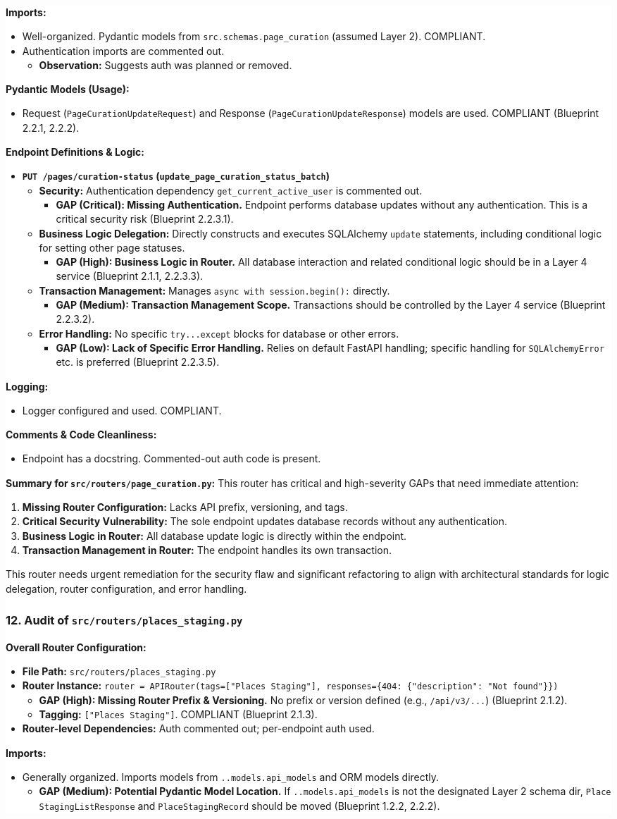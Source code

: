 **Imports:**
- Well-organized. Pydantic models from `src.schemas.page_curation` (assumed Layer 2). COMPLIANT.
- Authentication imports are commented out.
    - **Observation:** Suggests auth was planned or removed.

**Pydantic Models (Usage):**
- Request (`PageCurationUpdateRequest`) and Response (`PageCurationUpdateResponse`) models are used. COMPLIANT (Blueprint 2.2.1, 2.2.2).

**Endpoint Definitions & Logic:**

- **`PUT /pages/curation-status` (`update_page_curation_status_batch`)**
    - **Security:** Authentication dependency `get_current_active_user` is commented out.
        - **GAP (Critical): Missing Authentication.** Endpoint performs database updates without any authentication. This is a critical security risk (Blueprint 2.2.3.1).
    - **Business Logic Delegation:** Directly constructs and executes SQLAlchemy `update` statements, including conditional logic for setting other page statuses.
        - **GAP (High): Business Logic in Router.** All database interaction and related conditional logic should be in a Layer 4 service (Blueprint 2.1.1, 2.2.3.3).
    - **Transaction Management:** Manages `async with session.begin():` directly.
        - **GAP (Medium): Transaction Management Scope.** Transactions should be controlled by the Layer 4 service (Blueprint 2.2.3.2).
    - **Error Handling:** No specific `try...except` blocks for database or other errors.
        - **GAP (Low): Lack of Specific Error Handling.** Relies on default FastAPI handling; specific handling for `SQLAlchemyError` etc. is preferred (Blueprint 2.2.3.5).

**Logging:**
- Logger configured and used. COMPLIANT.

**Comments & Code Cleanliness:**
- Endpoint has a docstring. Commented-out auth code is present.

**Summary for `src/routers/page_curation.py`:**
This router has critical and high-severity GAPs that need immediate attention:
1.  **Missing Router Configuration:** Lacks API prefix, versioning, and tags.
2.  **Critical Security Vulnerability:** The sole endpoint updates database records without any authentication.
3.  **Business Logic in Router:** All database update logic is directly within the endpoint.
4.  **Transaction Management in Router:** The endpoint handles its own transaction.

This router needs urgent remediation for the security flaw and significant refactoring to align with architectural standards for logic delegation, router configuration, and error handling.

### 12. Audit of `src/routers/places_staging.py`

**Overall Router Configuration:**
- **File Path:** `src/routers/places_staging.py`
- **Router Instance:** `router = APIRouter(tags=["Places Staging"], responses={404: {"description": "Not found"}})`
    - **GAP (High): Missing Router Prefix & Versioning.** No prefix or version defined (e.g., `/api/v3/...`) (Blueprint 2.1.2).
    - **Tagging:** `["Places Staging"]`. COMPLIANT (Blueprint 2.1.3).
- **Router-level Dependencies:** Auth commented out; per-endpoint auth used.

**Imports:**
- Generally organized. Imports models from `..models.api_models` and ORM models directly.
    - **GAP (Medium): Potential Pydantic Model Location.** If `..models.api_models` is not the designated Layer 2 schema dir, `PlaceStagingListResponse` and `PlaceStagingRecord` should be moved (Blueprint 1.2.2, 2.2.2).
